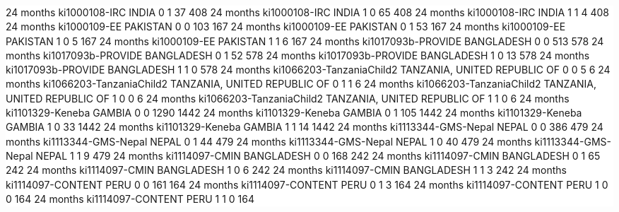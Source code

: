 24 months   ki1000108-IRC              INDIA                          0                   1       37    408
24 months   ki1000108-IRC              INDIA                          1                   0       65    408
24 months   ki1000108-IRC              INDIA                          1                   1        4    408
24 months   ki1000109-EE               PAKISTAN                       0                   0      103    167
24 months   ki1000109-EE               PAKISTAN                       0                   1       53    167
24 months   ki1000109-EE               PAKISTAN                       1                   0        5    167
24 months   ki1000109-EE               PAKISTAN                       1                   1        6    167
24 months   ki1017093b-PROVIDE         BANGLADESH                     0                   0      513    578
24 months   ki1017093b-PROVIDE         BANGLADESH                     0                   1       52    578
24 months   ki1017093b-PROVIDE         BANGLADESH                     1                   0       13    578
24 months   ki1017093b-PROVIDE         BANGLADESH                     1                   1        0    578
24 months   ki1066203-TanzaniaChild2   TANZANIA, UNITED REPUBLIC OF   0                   0        5      6
24 months   ki1066203-TanzaniaChild2   TANZANIA, UNITED REPUBLIC OF   0                   1        1      6
24 months   ki1066203-TanzaniaChild2   TANZANIA, UNITED REPUBLIC OF   1                   0        0      6
24 months   ki1066203-TanzaniaChild2   TANZANIA, UNITED REPUBLIC OF   1                   1        0      6
24 months   ki1101329-Keneba           GAMBIA                         0                   0     1290   1442
24 months   ki1101329-Keneba           GAMBIA                         0                   1      105   1442
24 months   ki1101329-Keneba           GAMBIA                         1                   0       33   1442
24 months   ki1101329-Keneba           GAMBIA                         1                   1       14   1442
24 months   ki1113344-GMS-Nepal        NEPAL                          0                   0      386    479
24 months   ki1113344-GMS-Nepal        NEPAL                          0                   1       44    479
24 months   ki1113344-GMS-Nepal        NEPAL                          1                   0       40    479
24 months   ki1113344-GMS-Nepal        NEPAL                          1                   1        9    479
24 months   ki1114097-CMIN             BANGLADESH                     0                   0      168    242
24 months   ki1114097-CMIN             BANGLADESH                     0                   1       65    242
24 months   ki1114097-CMIN             BANGLADESH                     1                   0        6    242
24 months   ki1114097-CMIN             BANGLADESH                     1                   1        3    242
24 months   ki1114097-CONTENT          PERU                           0                   0      161    164
24 months   ki1114097-CONTENT          PERU                           0                   1        3    164
24 months   ki1114097-CONTENT          PERU                           1                   0        0    164
24 months   ki1114097-CONTENT          PERU                           1                   1        0    164
